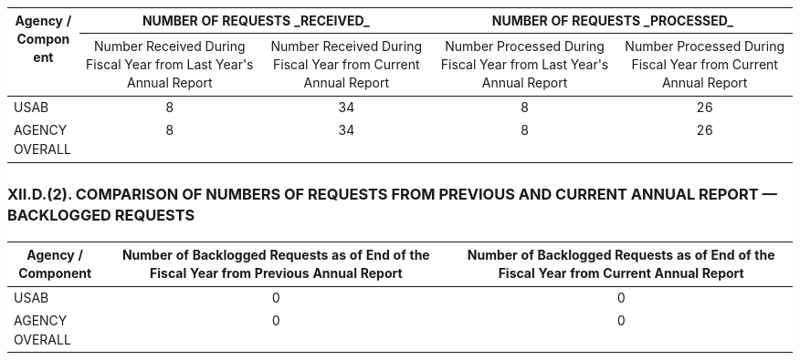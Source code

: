 <table class="usa-table">
  <thead>
    <tr>
      <th rowspan="2" scope="col">Agency / Component</th>
      <th colspan="2" scope="col">NUMBER OF REQUESTS _RECEIVED_</th>
      <th colspan="2" scope="col">NUMBER OF REQUESTS _PROCESSED_</th>
    </tr>
    <tr>
      <th style="font-weight: normal;" scope="col">Number Received During Fiscal Year from Last Year's Annual Report</th>
      <th style="font-weight: normal;" scope="col">Number Received During Fiscal Year from Current Annual Report</th>
      <th style="font-weight: normal;" scope="col">Number Processed During Fiscal Year from Last Year's Annual Report</th>
      <th style="font-weight: normal;" scope="col">Number Processed During Fiscal Year from Current Annual Report</th>
    </tr>
  </thead>
  <tbody>
    <tr>
      <td scope="row">USAB</td>
      <td style="text-align: center;">8</td>
      <td style="text-align: center;">34</td>
      <td style="text-align: center;">8</td>
      <td style="text-align: center;">26</td>
    </tr>
    <tr>
      <td scope="row">AGENCY OVERALL</td>
      <td style="text-align: center;">8</td>
      <td style="text-align: center;">34</td>
      <td style="text-align: center;">8</td>
      <td style="text-align: center;">26</td>
    </tr>
  </tbody>
</table>

### XII.D.(2).  COMPARISON OF NUMBERS OF REQUESTS FROM PREVIOUS AND CURRENT ANNUAL REPORT — BACKLOGGED REQUESTS

<table class="usa-table">
  <thead>
    <tr>
      <th scope="col">Agency / Component</th>
      <th scope="col">Number of Backlogged Requests as of End of the Fiscal Year from Previous Annual Report</th>
      <th scope="col">Number of Backlogged Requests as of End of the Fiscal Year from Current Annual Report</th>
    </tr>
  </thead>
  <tbody>
    <tr>
      <td scope="row">USAB</td>
      <td style="text-align: center;">0</td>
      <td style="text-align: center;">0</td>
    </tr>
    <tr>
      <td scope="row">AGENCY OVERALL</td>
      <td style="text-align: center;">0</td>
      <td style="text-align: center;">0</td>
    </tr>
  </tbody>
</table>
